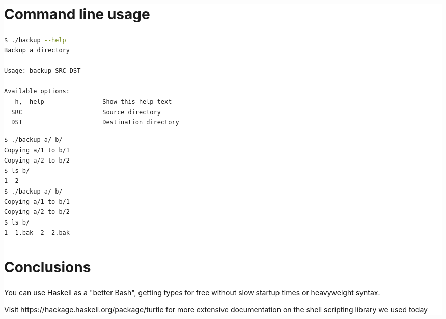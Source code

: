 # Command line usage

```bash
$ ./backup --help
Backup a directory

Usage: backup SRC DST

Available options:
  -h,--help                Show this help text
  SRC                      Source directory
  DST                      Destination directory
```

```bash
$ ./backup a/ b/
Copying a/1 to b/1
Copying a/2 to b/2
$ ls b/
1  2
$ ./backup a/ b/
Copying a/1 to b/1
Copying a/2 to b/2
$ ls b/
1  1.bak  2  2.bak
```

# Conclusions

You can use Haskell as a "better Bash", getting types for free without slow
startup times or heavyweight syntax.

Visit https://hackage.haskell.org/package/turtle for more extensive documentation
on the shell scripting library we used today
